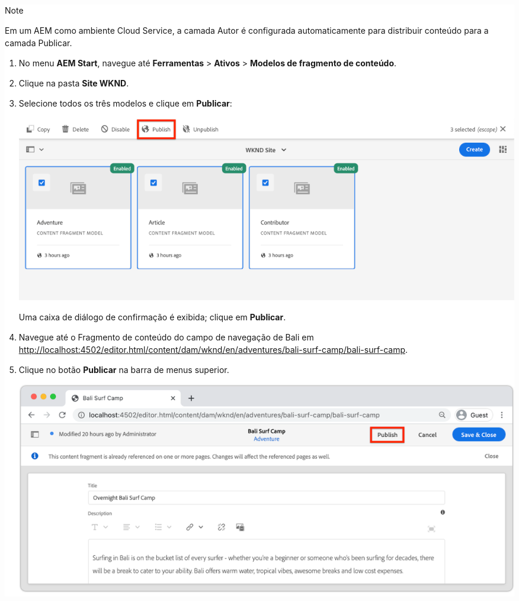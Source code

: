    >[!NOTE]
   >
   > Em um AEM como ambiente Cloud Service, a camada Autor é configurada automaticamente para distribuir conteúdo para a camada Publicar.

1. No menu **AEM Start**, navegue até **Ferramentas** > **Ativos** > **Modelos de fragmento de conteúdo**.

1. Clique na pasta **Site WKND**.

1. Selecione todos os três modelos e clique em **Publicar**:

   ![Publicar modelos de fragmento do conteúdo](assets/publish-deployment/publish-contentfragment-models.png)

   Uma caixa de diálogo de confirmação é exibida; clique em **Publicar**.

1. Navegue até o Fragmento de conteúdo do campo de navegação de Bali em [http://localhost:4502/editor.html/content/dam/wknd/en/adventures/bali-surf-camp/bali-surf-camp](http://localhost:4502/editor.html/content/dam/wknd/en/adventures/bali-surf-camp/bali-surf-camp).

1. Clique no botão **Publicar** na barra de menus superior.

   ![Clique no botão Publicar no Editor de fragmentos de conteúdo](assets/publish-deployment/publish-bali-content-fragment.png)
